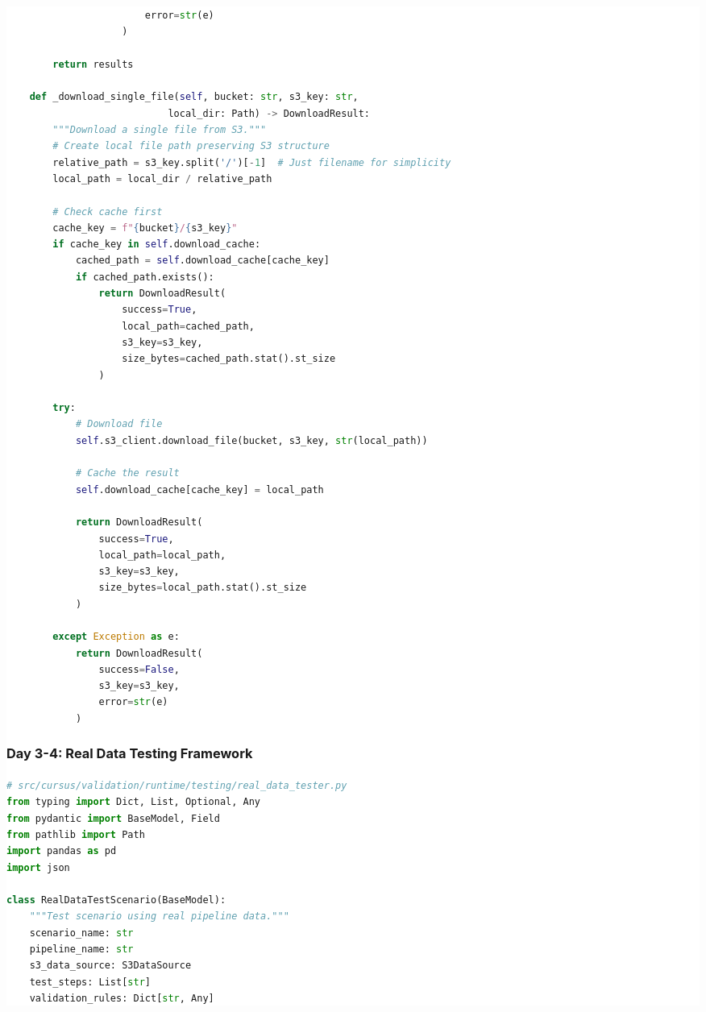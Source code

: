 ```python
                        error=str(e)
                    )
        
        return results
    
    def _download_single_file(self, bucket: str, s3_key: str, 
                            local_dir: Path) -> DownloadResult:
        """Download a single file from S3."""
        # Create local file path preserving S3 structure
        relative_path = s3_key.split('/')[-1]  # Just filename for simplicity
        local_path = local_dir / relative_path
        
        # Check cache first
        cache_key = f"{bucket}/{s3_key}"
        if cache_key in self.download_cache:
            cached_path = self.download_cache[cache_key]
            if cached_path.exists():
                return DownloadResult(
                    success=True,
                    local_path=cached_path,
                    s3_key=s3_key,
                    size_bytes=cached_path.stat().st_size
                )
        
        try:
            # Download file
            self.s3_client.download_file(bucket, s3_key, str(local_path))
            
            # Cache the result
            self.download_cache[cache_key] = local_path
            
            return DownloadResult(
                success=True,
                local_path=local_path,
                s3_key=s3_key,
                size_bytes=local_path.stat().st_size
            )
            
        except Exception as e:
            return DownloadResult(
                success=False,
                s3_key=s3_key,
                error=str(e)
            )
```

### Day 3-4: Real Data Testing Framework
```python
# src/cursus/validation/runtime/testing/real_data_tester.py
from typing import Dict, List, Optional, Any
from pydantic import BaseModel, Field
from pathlib import Path
import pandas as pd
import json

class RealDataTestScenario(BaseModel):
    """Test scenario using real pipeline data."""
    scenario_name: str
    pipeline_name: str
    s3_data_source: S3DataSource
    test_steps: List[str]
    validation_rules: Dict[str, Any]

```